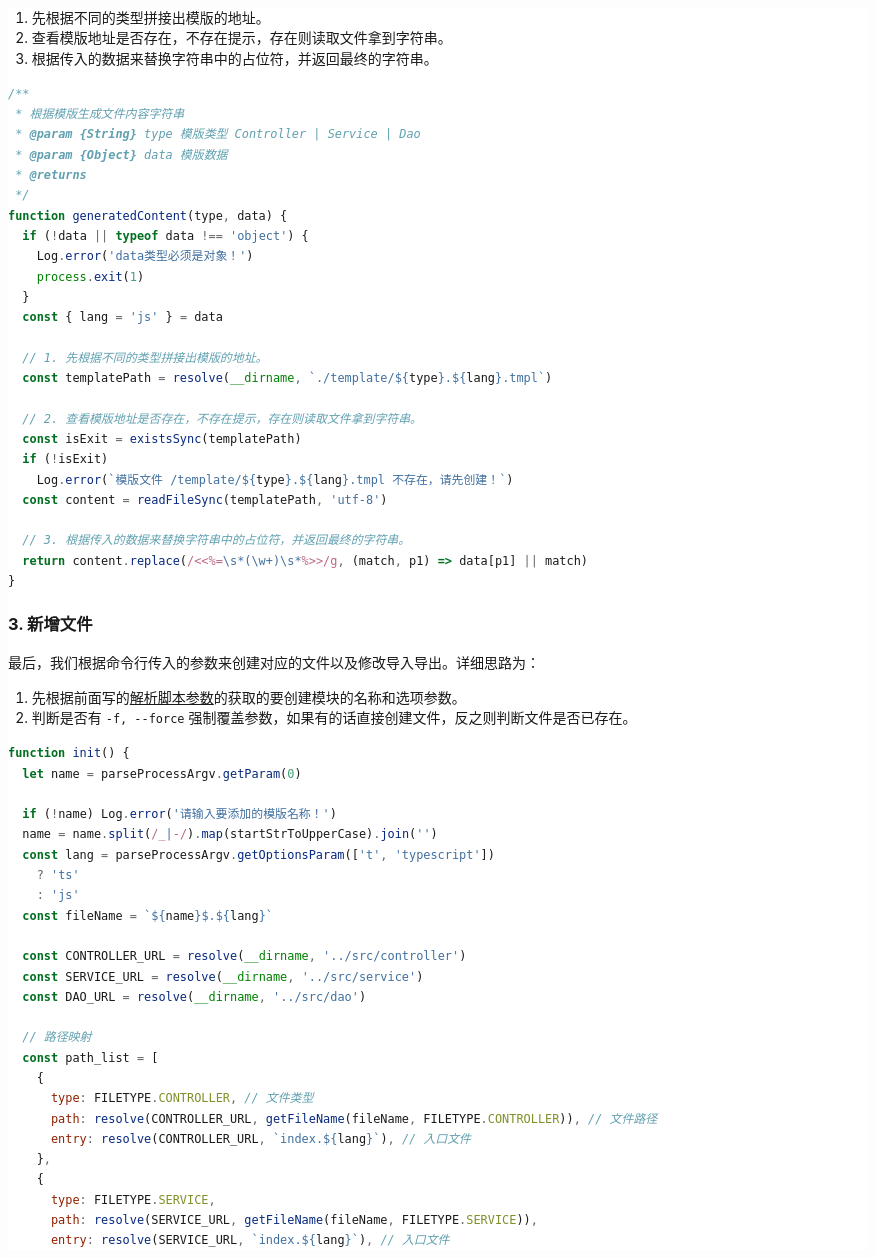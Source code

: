 1. 先根据不同的类型拼接出模版的地址。
2. 查看模版地址是否存在，不存在提示，存在则读取文件拿到字符串。
3. 根据传入的数据来替换字符串中的占位符，并返回最终的字符串。

```js
/**
 * 根据模版生成文件内容字符串
 * @param {String} type 模版类型 Controller | Service | Dao
 * @param {Object} data 模版数据
 * @returns
 */
function generatedContent(type, data) {
  if (!data || typeof data !== 'object') {
    Log.error('data类型必须是对象！')
    process.exit(1)
  }
  const { lang = 'js' } = data

  // 1. 先根据不同的类型拼接出模版的地址。
  const templatePath = resolve(__dirname, `./template/${type}.${lang}.tmpl`)

  // 2. 查看模版地址是否存在，不存在提示，存在则读取文件拿到字符串。
  const isExit = existsSync(templatePath)
  if (!isExit)
    Log.error(`模版文件 /template/${type}.${lang}.tmpl 不存在，请先创建！`)
  const content = readFileSync(templatePath, 'utf-8')

  // 3. 根据传入的数据来替换字符串中的占位符，并返回最终的字符串。
  return content.replace(/<<%=\s*(\w+)\s*%>>/g, (match, p1) => data[p1] || match)
}

```

### 3. 新增文件

最后，我们根据命令行传入的参数来创建对应的文件以及修改导入导出。详细思路为：

1. 先根据前面写的[解析脚本参数](#_1-解析脚本参数)的获取的要创建模块的名称和选项参数。
2. 判断是否有 `-f, --force` 强制覆盖参数，如果有的话直接创建文件，反之则判断文件是否已存在。

```js
function init() {
  let name = parseProcessArgv.getParam(0)

  if (!name) Log.error('请输入要添加的模版名称！')
  name = name.split(/_|-/).map(startStrToUpperCase).join('')
  const lang = parseProcessArgv.getOptionsParam(['t', 'typescript'])
    ? 'ts'
    : 'js'
  const fileName = `${name}$.${lang}`

  const CONTROLLER_URL = resolve(__dirname, '../src/controller')
  const SERVICE_URL = resolve(__dirname, '../src/service')
  const DAO_URL = resolve(__dirname, '../src/dao')

  // 路径映射
  const path_list = [
    {
      type: FILETYPE.CONTROLLER, // 文件类型
      path: resolve(CONTROLLER_URL, getFileName(fileName, FILETYPE.CONTROLLER)), // 文件路径
      entry: resolve(CONTROLLER_URL, `index.${lang}`), // 入口文件
    },
    {
      type: FILETYPE.SERVICE,
      path: resolve(SERVICE_URL, getFileName(fileName, FILETYPE.SERVICE)),
      entry: resolve(SERVICE_URL, `index.${lang}`), // 入口文件
```